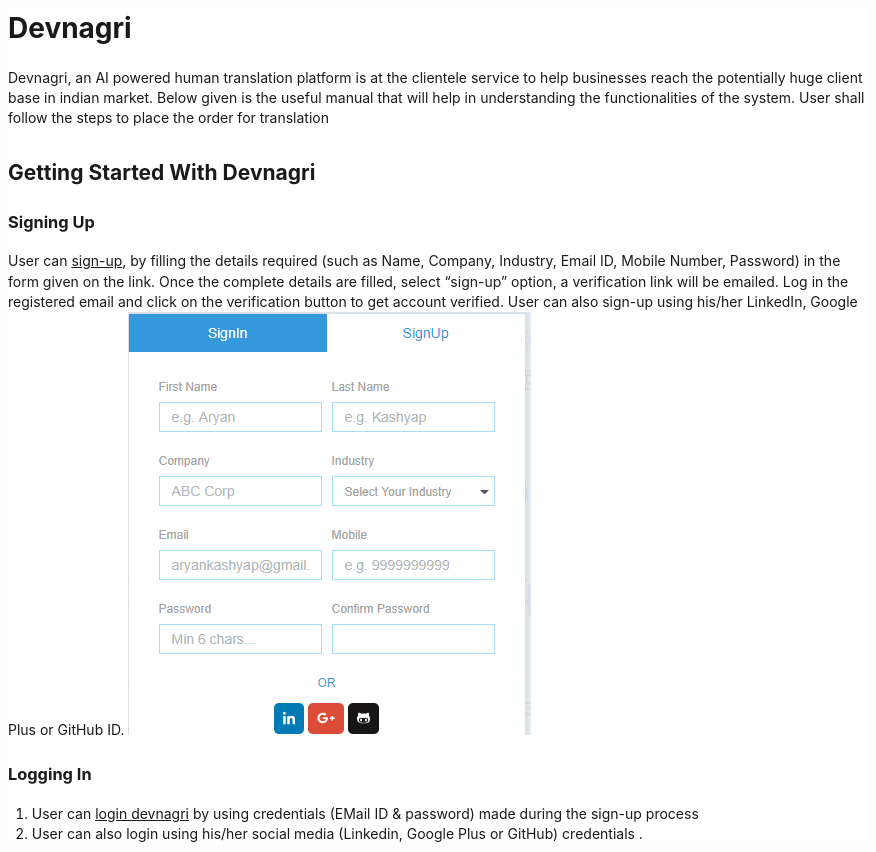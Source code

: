 # Devnagri

Devnagri, an AI powered human translation platform is at the clientele service to help businesses reach the potentially huge client base in indian market. Below given is the useful manual that will help in understanding the functionalities of the system. User shall follow the steps to place the order for translation

## Getting Started With Devnagri

### Signing Up

User can [sign-up](https://app.devnagri.com/login), by filling the details required (such as Name, Company, Industry, Email ID, Mobile Number, Password) in the form given on the link. Once the complete details are filled, select “sign-up” option, a verification link will be emailed. Log in the registered email and click on the verification button to get account verified.
User can also sign-up using his/her LinkedIn, Google Plus or GitHub ID.
![Client SignUp](./images/Sign_Up_Client.png)

### Logging In

1. User can [login devnagri](https://app.devnagri.com/login) by using credentials (EMail ID & password) made during the sign-up process
2. User can also login using his/her social media (Linkedin, Google Plus or GitHub) credentials .